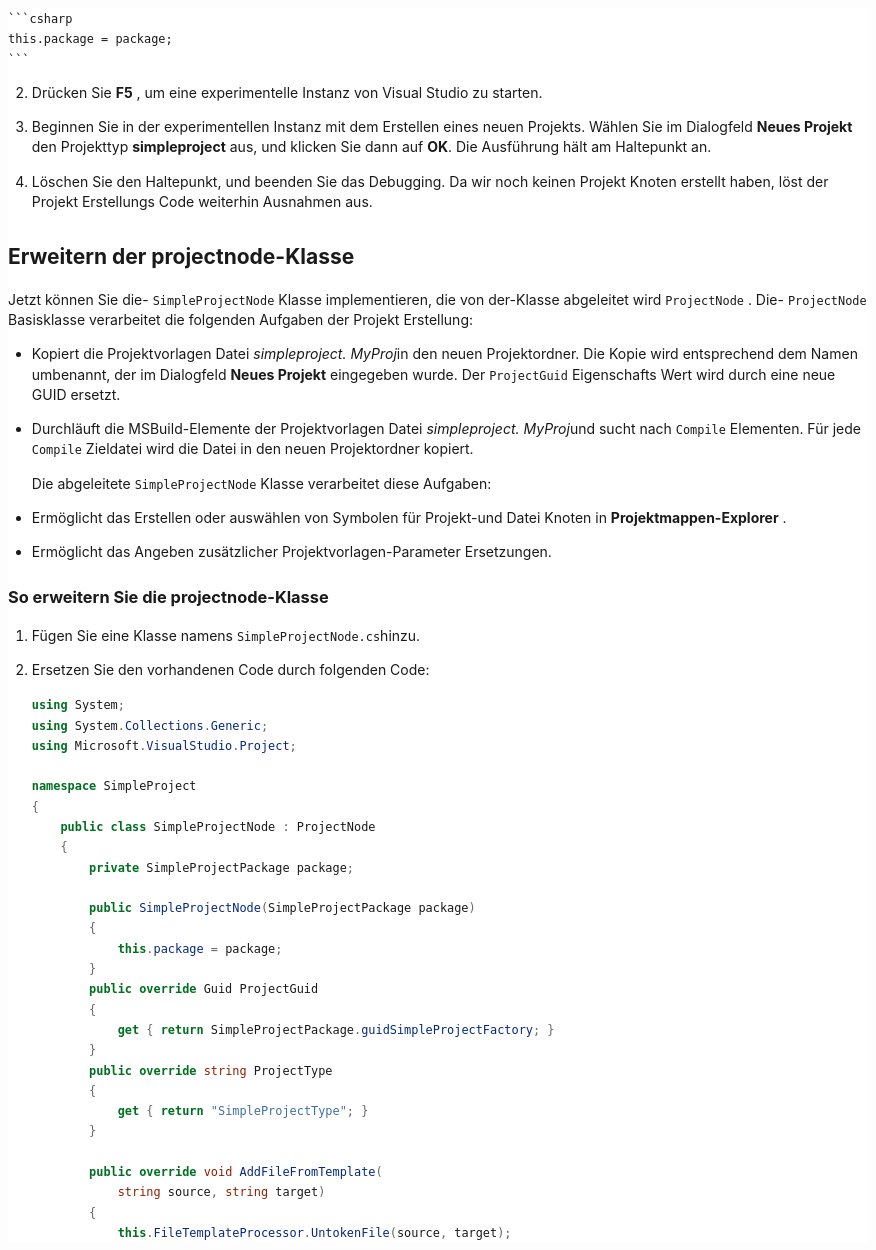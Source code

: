     ```csharp
    this.package = package;
    ```

2. Drücken Sie **F5** , um eine experimentelle Instanz von Visual Studio zu starten.

3. Beginnen Sie in der experimentellen Instanz mit dem Erstellen eines neuen Projekts. Wählen Sie im Dialogfeld **Neues Projekt** den Projekttyp **simpleproject** aus, und klicken Sie dann auf **OK**. Die Ausführung hält am Haltepunkt an.

4. Löschen Sie den Haltepunkt, und beenden Sie das Debugging. Da wir noch keinen Projekt Knoten erstellt haben, löst der Projekt Erstellungs Code weiterhin Ausnahmen aus.

## <a name="extend-the-projectnode-class"></a>Erweitern der projectnode-Klasse
 Jetzt können Sie die- `SimpleProjectNode` Klasse implementieren, die von der-Klasse abgeleitet wird `ProjectNode` . Die- `ProjectNode` Basisklasse verarbeitet die folgenden Aufgaben der Projekt Erstellung:

- Kopiert die Projektvorlagen Datei *simpleproject. MyProj*in den neuen Projektordner. Die Kopie wird entsprechend dem Namen umbenannt, der im Dialogfeld **Neues Projekt** eingegeben wurde. Der `ProjectGuid` Eigenschafts Wert wird durch eine neue GUID ersetzt.

- Durchläuft die MSBuild-Elemente der Projektvorlagen Datei *simpleproject. MyProj*und sucht nach `Compile` Elementen. Für jede `Compile` Zieldatei wird die Datei in den neuen Projektordner kopiert.

  Die abgeleitete `SimpleProjectNode` Klasse verarbeitet diese Aufgaben:

- Ermöglicht das Erstellen oder auswählen von Symbolen für Projekt-und Datei Knoten in **Projektmappen-Explorer** .

- Ermöglicht das Angeben zusätzlicher Projektvorlagen-Parameter Ersetzungen.

### <a name="to-extend-the-projectnode-class"></a>So erweitern Sie die projectnode-Klasse

1. Fügen Sie eine Klasse namens `SimpleProjectNode.cs`hinzu.

2. Ersetzen Sie den vorhandenen Code durch folgenden Code:

   ```csharp
   using System;
   using System.Collections.Generic;
   using Microsoft.VisualStudio.Project;

   namespace SimpleProject
   {
       public class SimpleProjectNode : ProjectNode
       {
           private SimpleProjectPackage package;

           public SimpleProjectNode(SimpleProjectPackage package)
           {
               this.package = package;
           }
           public override Guid ProjectGuid
           {
               get { return SimpleProjectPackage.guidSimpleProjectFactory; }
           }
           public override string ProjectType
           {
               get { return "SimpleProjectType"; }
           }

           public override void AddFileFromTemplate(
               string source, string target)
           {
               this.FileTemplateProcessor.UntokenFile(source, target);
   ```